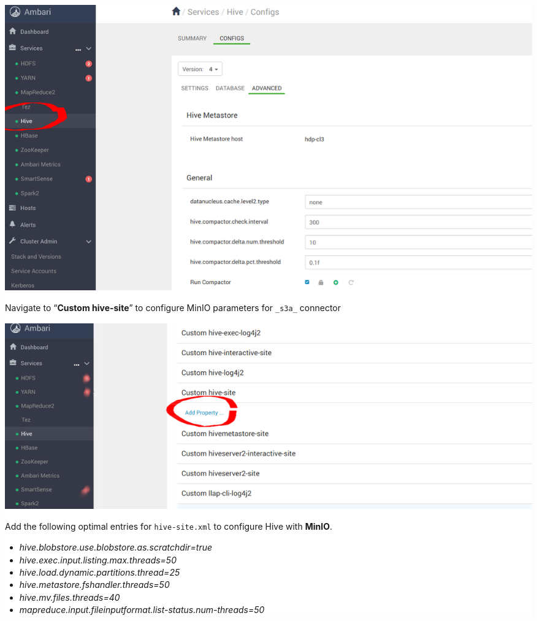 ![hive-config](images/image10.png "hive advanced config")

Navigate to “**Custom hive-site**” to configure MinIO parameters for `_s3a_` connector

![hive-config](images/image11.png "hive advanced config")

Add the following optimal entries for `hive-site.xml` to configure Hive with **MinIO**.

*   _hive.blobstore.use.blobstore.as.scratchdir=true_
*   _hive.exec.input.listing.max.threads=50_
*   _hive.load.dynamic.partitions.thread=25_
*   _hive.metastore.fshandler.threads=50_
*   _hive.mv.files.threads=40_
*   _mapreduce.input.fileinputformat.list-status.num-threads=50_
